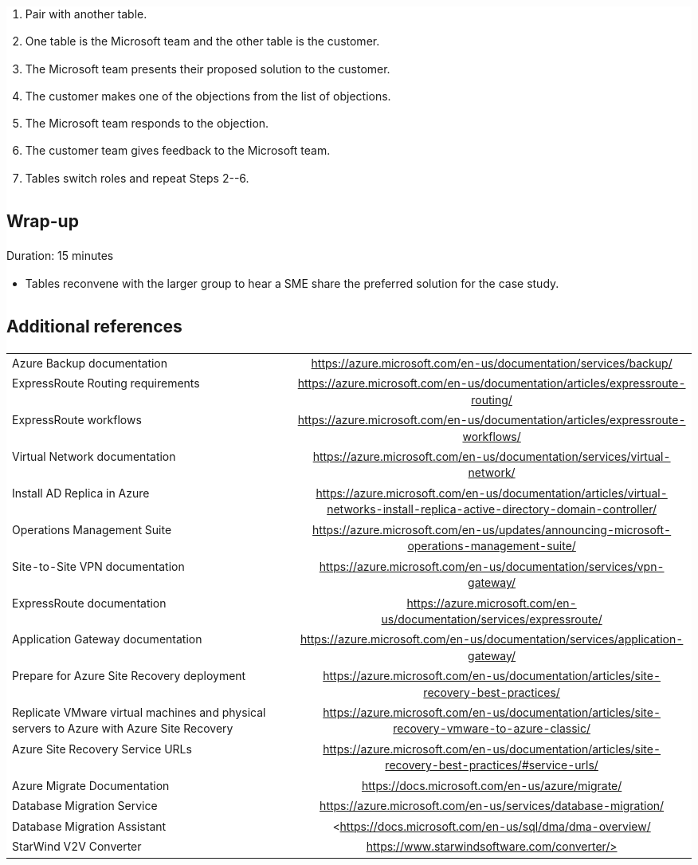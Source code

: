 1.  Pair with another table.

2.  One table is the Microsoft team and the other table is the customer.

3.  The Microsoft team presents their proposed solution to the customer.

4.  The customer makes one of the objections from the list of
    objections.

5.  The Microsoft team responds to the objection.

6.  The customer team gives feedback to the Microsoft team.

7.  Tables switch roles and repeat Steps 2--6.

## Wrap-up 

Duration: 15 minutes

-   Tables reconvene with the larger group to hear a SME share the preferred solution for the case study.

##  Additional references

|    |            |       
|----------|:-------------:|
| Azure Backup documentation | <https://azure.microsoft.com/en-us/documentation/services/backup/> |
| ExpressRoute Routing requirements| <https://azure.microsoft.com/en-us/documentation/articles/expressroute-routing/> |
| ExpressRoute workflows | <https://azure.microsoft.com/en-us/documentation/articles/expressroute-workflows/> |
| Virtual Network documentation | <https://azure.microsoft.com/en-us/documentation/services/virtual-network/> |
| Install AD Replica in Azure | <https://azure.microsoft.com/en-us/documentation/articles/virtual-networks-install-replica-active-directory-domain-controller/> |
| Operations Management Suite | <https://azure.microsoft.com/en-us/updates/announcing-microsoft-operations-management-suite/> |
| Site-to-Site VPN documentation | <https://azure.microsoft.com/en-us/documentation/services/vpn-gateway/> |
| ExpressRoute documentation | <https://azure.microsoft.com/en-us/documentation/services/expressroute/> |
| Application Gateway documentation | <https://azure.microsoft.com/en-us/documentation/services/application-gateway/> |
| Prepare for Azure Site Recovery deployment | <https://azure.microsoft.com/en-us/documentation/articles/site-recovery-best-practices/> |
| Replicate VMware virtual machines and physical servers to Azure with Azure Site Recovery | <https://azure.microsoft.com/en-us/documentation/articles/site-recovery-vmware-to-azure-classic/> |
| Azure Site Recovery Service URLs | <https://azure.microsoft.com/en-us/documentation/articles/site-recovery-best-practices/#service-urls/> |
| Azure Migrate Documentation | <https://docs.microsoft.com/en-us/azure/migrate/> |
| Database Migration Service | <https://azure.microsoft.com/en-us/services/database-migration/> |
| Database Migration Assistant | <<https://docs.microsoft.com/en-us/sql/dma/dma-overview/> |
| StarWind V2V Converter | https://www.starwindsoftware.com/converter/> |
